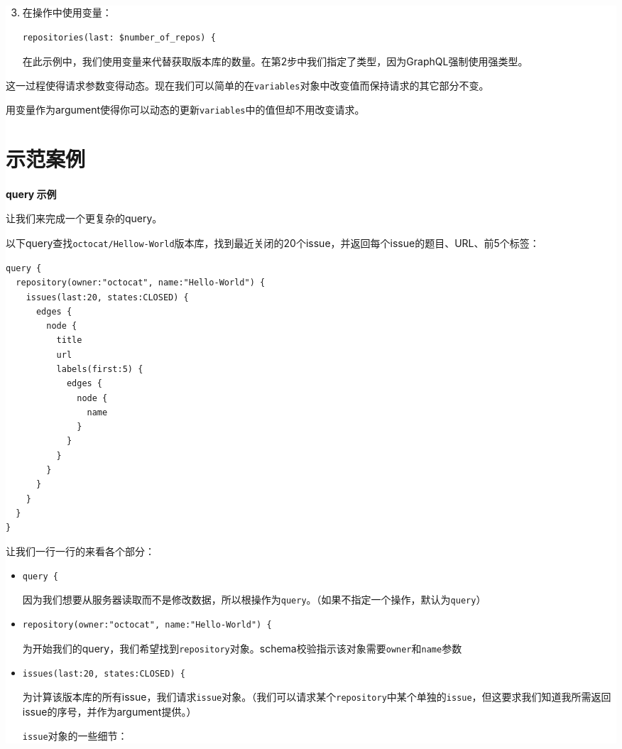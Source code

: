 3. 在操作中使用变量：

   ```
   repositories(last: $number_of_repos) {
   ```

   在此示例中，我们使用变量来代替获取版本库的数量。在第2步中我们指定了类型，因为GraphQL强制使用强类型。

这一过程使得请求参数变得动态。现在我们可以简单的在`variables`对象中改变值而保持请求的其它部分不变。

用变量作为argument使得你可以动态的更新`variables`中的值但却不用改变请求。

# 示范案例

**query 示例**

让我们来完成一个更复杂的query。

以下query查找`octocat/Hellow-World`版本库，找到最近关闭的20个issue，并返回每个issue的题目、URL、前5个标签：

```
query {
  repository(owner:"octocat", name:"Hello-World") {
    issues(last:20, states:CLOSED) {
      edges {
        node {
          title
          url
          labels(first:5) {
            edges {
              node {
                name
              }
            }
          }
        }
      }
    }
  }
}
```

让我们一行一行的来看各个部分：

- `query {`

  因为我们想要从服务器读取而不是修改数据，所以根操作为`query`。（如果不指定一个操作，默认为`query`）

- `repository(owner:"octocat", name:"Hello-World") {`

  为开始我们的query，我们希望找到`repository`对象。schema校验指示该对象需要`owner`和`name`参数

- `issues(last:20, states:CLOSED) {`

  为计算该版本库的所有issue，我们请求`issue`对象。（我们可以请求某个`repository`中某个单独的`issue`，但这要求我们知道我所需返回issue的序号，并作为argument提供。）

  `issue`对象的一些细节：
